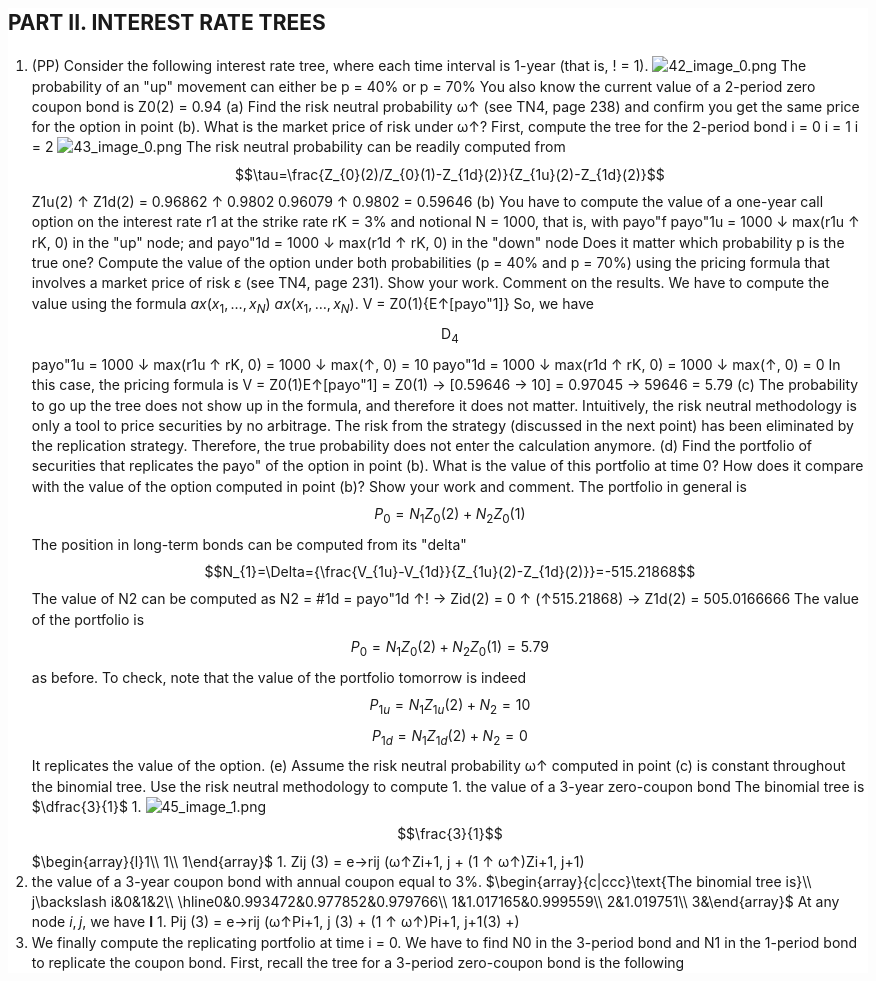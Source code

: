 ## PART II. INTEREST RATE TREES
1. (PP) Consider the following interest rate tree,   where each time interval is 1-year (that is,  ! = 1).
![42_image_0.png](42_image_0.png)
The probability of an "up" movement can either be p = 40% or p = 70%
You also know the current value of a 2-period zero coupon bond is Z0(2) = 0.94
(a) Find the risk neutral probability ω↑ (see TN4,   page 238) and confirm you get the same price for the option in point (b). What is the market price of risk under ω↑?
First,   compute the tree for the 2-period bond i = 0 i = 1 i = 2
![43_image_0.png](43_image_0.png)
The risk neutral probability can be readily computed from
$$\tau=\frac{Z_{0}(2)/Z_{0}(1)-Z_{1d}(2)}{Z_{1u}(2)-Z_{1d}(2)}$$
Z1u(2) ↑ Z1d(2) = 0.96862 ↑ 0.9802 0.96079 ↑ 0.9802 = 0.59646
(b) You have to compute the value of a one-year call option on the interest rate r1 at the strike rate rK = 3% and notional N = 1000,   that is,   with payo"f payo"1u = 1000 ↓ max(r1u ↑ rK,   0) in the "up" node; and payo"1d = 1000 ↓ max(r1d ↑ rK,   0) in the "down" node Does it matter which probability p is the true one? Compute the value of the option under both probabilities (p = 40% and p = 70%) using the pricing formula that involves a market price of risk ε (see TN4,   page 231). Show your work. Comment on the results.
We have to compute the value using the formula
 $ax(x_1,  \dots,  x_N)$ $ax(x_1,  \dots,  x_N)$.
V = Z0(1){E↑[payo"1]}
So,   we have
$$\mathrm{D}_{4}$$
payo"1u = 1000 ↓ max(r1u ↑ rK,   0) = 1000 ↓ max(↑,   0) = 10 payo"1d = 1000 ↓ max(r1d ↑ rK,   0) = 1000 ↓ max(↑,   0) = 0 In this case,  the pricing formula is V = Z0(1)E↑[payo"1] = Z0(1) → [0.59646 → 10] = 0.97045 → 59646 = 5.79
(c) The probability to go up the tree does not show up in the formula,  and therefore it does not matter. Intuitively,  the risk neutral methodology is only a tool to price securities by no arbitrage. The risk from the strategy (discussed in the next point) has been eliminated by the replication strategy. Therefore,  the true probability does not enter the calculation anymore.
(d) Find the portfolio of securities that replicates the payo" of the option in point
(b). What is the value of this portfolio at time 0? How does it compare with the value of the option computed in point (b)? Show your work and comment.
The portfolio in general is
$$P_{0}=N_{1}Z_{0}(2)+N_{2}Z_{0}(1)$$
The position in long-term bonds can be computed from its "delta"
$$N_{1}=\Delta={\frac{V_{1u}-V_{1d}}{Z_{1u}(2)-Z_{1d}(2)}}=-515.21868$$
The value of N2 can be computed as N2 = \#1d = payo"1d ↑! → Zid(2) = 0 ↑ (↑515.21868) → Z1d(2) = 505.0166666 The value of the portfolio is
$$P_{0}=N_{1}Z_{0}(2)+N_{2}Z_{0}(1)=5.79$$
as before. To check,  note that the value of the portfolio tomorrow is indeed
$$P_{1u}=N_{1}Z_{1u}(2)+N_{2}=10$$
$$P_{1d}=N_{1}Z_{1d}(2)+N_{2}=0$$
It replicates the value of the option.
(e) Assume the risk neutral probability ω↑ computed in point (c) is constant throughout the binomial tree. Use the risk neutral methodology to compute 1. the value of a 3-year zero-coupon bond
The binomial tree is
$\dfrac{3}{1}$ 1.
![45_image_1.png](45_image_1.png)
$$\frac{3}{1}$$
 $\begin{array}{l}1\\ 1\\ 1\end{array}$ 1.
Zij (3) = e→rij (ω↑Zi+1,  j + (1 ↑ ω↑)Zi+1,  j+1)
1. the value of a 3-year coupon bond with annual coupon equal to 3%.
 $\begin{array}{c|ccc}\text{The binomial tree is}\\ j\backslash i&0&1&2\\ \hline0&0.993472&0.977852&0.979766\\ 1&1.017165&0.999559\\ 2&1.019751\\ 3&\end{array}$ At any node $i,  j$,  we have
$\mathbf{l}$ 1.
Pij (3) = e→rij (ω↑Pi+1,  j (3) + (1 ↑ ω↑)Pi+1,  j+1(3) +)
1. We finally compute the replicating portfolio at time i = 0. We have to find N0 in the 3-period bond and N1 in the 1-period bond to replicate the coupon bond. First,  recall the tree for a 3-period zero-coupon bond is the following
